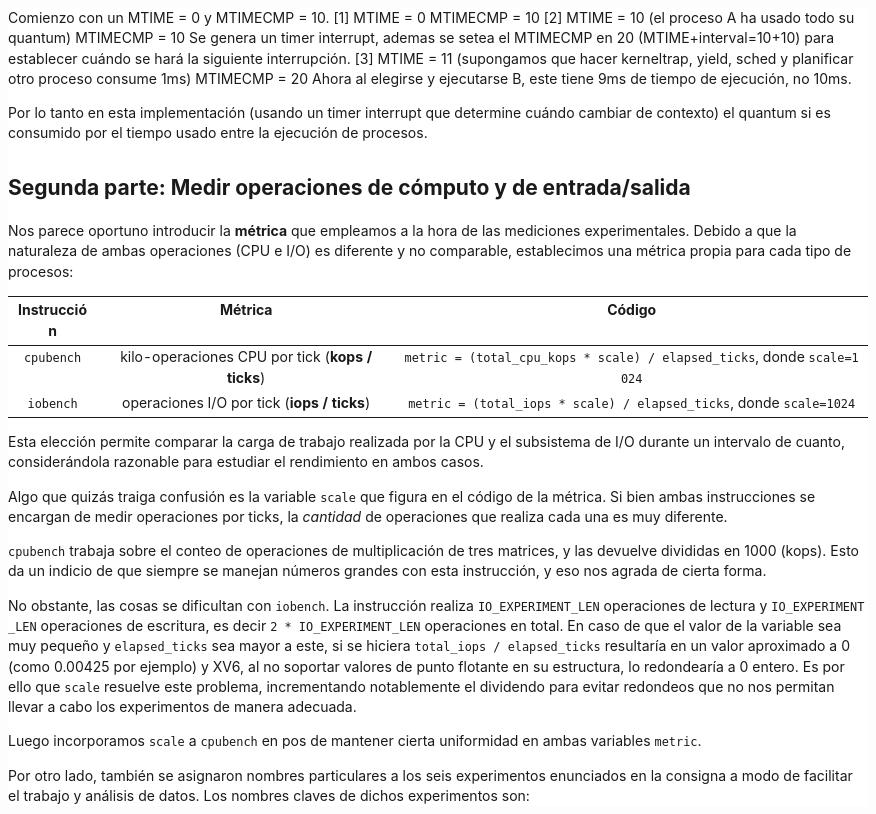 Comienzo con un MTIME = 0 y MTIMECMP = 10.
[1] 
MTIME = 0
MTIMECMP = 10
[2] 
MTIME = 10 (el proceso A ha usado todo su quantum)
MTIMECMP = 10
Se genera un timer interrupt, ademas se setea el MTIMECMP en 20 (MTIME+interval=10+10) para establecer cuándo se hará la siguiente interrupción.
[3] 
MTIME = 11 (supongamos que hacer kerneltrap, yield, sched y planificar otro proceso consume 1ms)
MTIMECMP = 20
Ahora al elegirse y ejecutarse B, este tiene 9ms de tiempo de ejecución, no 10ms. 

Por lo tanto en esta implementación (usando un timer interrupt que determine cuándo cambiar de contexto) el quantum si es consumido por el tiempo usado entre la ejecución de procesos.

<a name="segunda-parte"></a>
## **Segunda parte: Medir operaciones de cómputo y de entrada/salida**
Nos parece oportuno introducir la **métrica** que empleamos a la hora de las mediciones experimentales. Debido a que la naturaleza de ambas operaciones (CPU e I/O) es diferente y no comparable, establecimos una métrica propia para cada tipo de procesos:

| Instrucción | Métrica | Código |
| :---: | :---: | :---: |
| `cpubench` | kilo-operaciones CPU por tick (**kops / ticks**) | `metric = (total_cpu_kops * scale) / elapsed_ticks`, donde `scale=1024` |
| `iobench` | operaciones I/O por tick (**iops / ticks**) | `metric = (total_iops * scale) / elapsed_ticks`, donde `scale=1024` |  

Esta elección permite comparar la carga de trabajo realizada por la CPU y el subsistema de I/O durante un intervalo de cuanto, considerándola razonable para estudiar el rendimiento en ambos casos.

Algo que quizás traiga confusión es la variable `scale` que figura en el código de la métrica. Si bien ambas instrucciones se encargan de medir operaciones por ticks, la _cantidad_ de operaciones que realiza cada una es muy diferente.  

`cpubench` trabaja sobre el conteo de operaciones de multiplicación de tres matrices, y las devuelve divididas en 1000 (kops). Esto da un indicio de que siempre se manejan números grandes con esta instrucción, y eso nos agrada de cierta forma.  

No obstante, las cosas se dificultan con `iobench`. La instrucción realiza `IO_EXPERIMENT_LEN` operaciones de lectura y `IO_EXPERIMENT_LEN` operaciones de escritura, es decir `2 * IO_EXPERIMENT_LEN` operaciones en total. En caso de que el valor de la variable sea muy pequeño y `elapsed_ticks` sea mayor a este, si se hiciera `total_iops / elapsed_ticks` resultaría en un valor aproximado a 0 (como 0.00425 por ejemplo) y XV6, al no soportar valores de punto flotante en su estructura, lo redondearía a 0 entero. Es por ello que `scale` resuelve este problema, incrementando notablemente el dividendo para evitar redondeos que no nos permitan llevar a cabo los experimentos de manera adecuada.

Luego incorporamos `scale` a `cpubench` en pos de mantener cierta uniformidad en ambas variables `metric`.  

Por otro lado, también se asignaron nombres particulares a los seis experimentos enunciados en la consigna a modo de facilitar el trabajo y análisis de datos. Los nombres claves de dichos experimentos son:
